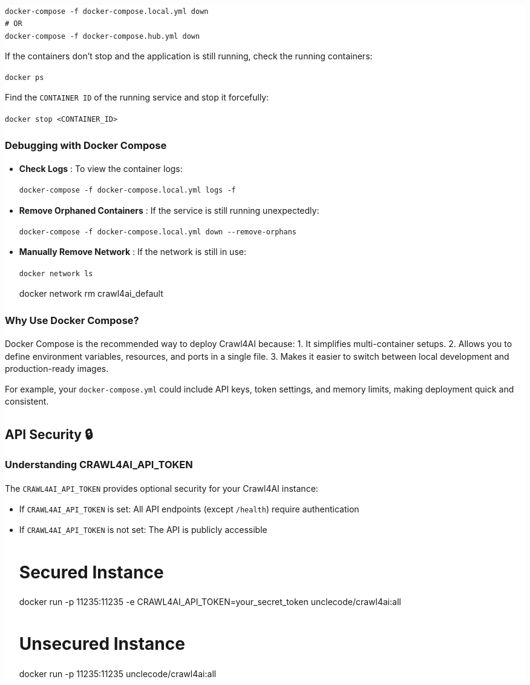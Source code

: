     
    docker-compose -f docker-compose.local.yml down
    # OR
    docker-compose -f docker-compose.hub.yml down
    

If the containers don’t stop and the application is still running, check the running containers:
    
    
    docker ps
    

Find the `CONTAINER ID` of the running service and stop it forcefully:
    
    
    docker stop <CONTAINER_ID>
    

### **Debugging with Docker Compose**

  * **Check Logs** : To view the container logs: 
    
        docker-compose -f docker-compose.local.yml logs -f
    

  * **Remove Orphaned Containers** : If the service is still running unexpectedly: 
    
        docker-compose -f docker-compose.local.yml down --remove-orphans
    

  * **Manually Remove Network** : If the network is still in use: 
    
        docker network ls
    docker network rm crawl4ai_default
    




### Why Use Docker Compose?

Docker Compose is the recommended way to deploy Crawl4AI because: 1\. It simplifies multi-container setups. 2\. Allows you to define environment variables, resources, and ports in a single file. 3\. Makes it easier to switch between local development and production-ready images.

For example, your `docker-compose.yml` could include API keys, token settings, and memory limits, making deployment quick and consistent.

## API Security 🔒

### Understanding CRAWL4AI_API_TOKEN

The `CRAWL4AI_API_TOKEN` provides optional security for your Crawl4AI instance:

  * If `CRAWL4AI_API_TOKEN` is set: All API endpoints (except `/health`) require authentication
  * If `CRAWL4AI_API_TOKEN` is not set: The API is publicly accessible


    
    
    # Secured Instance
    docker run -p 11235:11235 -e CRAWL4AI_API_TOKEN=your_secret_token unclecode/crawl4ai:all
    # Unsecured Instance
    docker run -p 11235:11235 unclecode/crawl4ai:all
    
